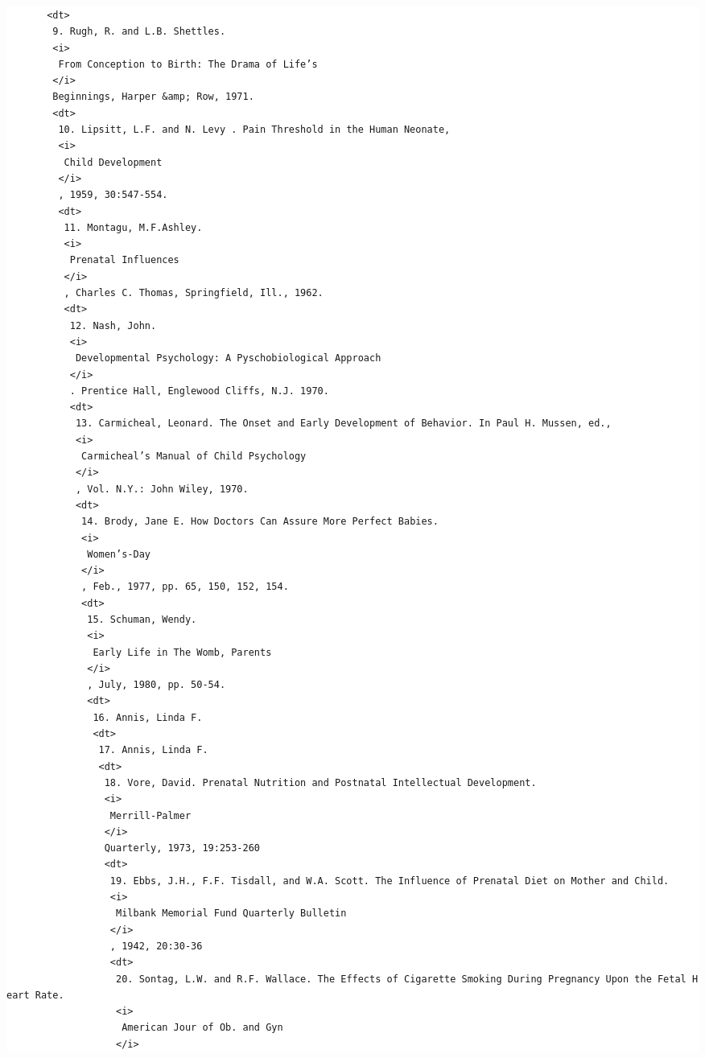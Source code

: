            <dt>
            9. Rugh, R. and L.B. Shettles.
            <i>
             From Conception to Birth: The Drama of Life’s
            </i>
            Beginnings, Harper &amp; Row, 1971.
            <dt>
             10. Lipsitt, L.F. and N. Levy . Pain Threshold in the Human Neonate,
             <i>
              Child Development
             </i>
             , 1959, 30:547-554.
             <dt>
              11. Montagu, M.F.Ashley.
              <i>
               Prenatal Influences
              </i>
              , Charles C. Thomas, Springfield, Ill., 1962.
              <dt>
               12. Nash, John.
               <i>
                Developmental Psychology: A Pyschobiological Approach
               </i>
               . Prentice Hall, Englewood Cliffs, N.J. 1970.
               <dt>
                13. Carmicheal, Leonard. The Onset and Early Development of Behavior. In Paul H. Mussen, ed.,
                <i>
                 Carmicheal’s Manual of Child Psychology
                </i>
                , Vol. N.Y.: John Wiley, 1970.
                <dt>
                 14. Brody, Jane E. How Doctors Can Assure More Perfect Babies.
                 <i>
                  Women’s-Day
                 </i>
                 , Feb., 1977, pp. 65, 150, 152, 154.
                 <dt>
                  15. Schuman, Wendy.
                  <i>
                   Early Life in The Womb, Parents
                  </i>
                  , July, 1980, pp. 50-54.
                  <dt>
                   16. Annis, Linda F.
                   <dt>
                    17. Annis, Linda F.
                    <dt>
                     18. Vore, David. Prenatal Nutrition and Postnatal Intellectual Development.
                     <i>
                      Merrill-Palmer
                     </i>
                     Quarterly, 1973, 19:253-260
                     <dt>
                      19. Ebbs, J.H., F.F. Tisdall, and W.A. Scott. The Influence of Prenatal Diet on Mother and Child.
                      <i>
                       Milbank Memorial Fund Quarterly Bulletin
                      </i>
                      , 1942, 20:30-36
                      <dt>
                       20. Sontag, L.W. and R.F. Wallace. The Effects of Cigarette Smoking During Pregnancy Upon the Fetal Heart Rate.
                       <i>
                        American Jour of Ob. and Gyn
                       </i>